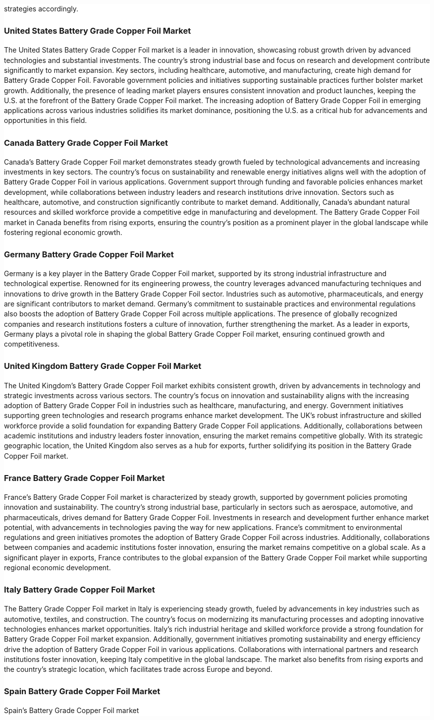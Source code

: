 strategies accordingly.</p><h3>United States Battery Grade Copper Foil Market</h3><p>The United States Battery Grade Copper Foil market is a leader in innovation, showcasing robust growth driven by advanced technologies and substantial investments. The country&rsquo;s strong industrial base and focus on research and development contribute significantly to market expansion. Key sectors, including healthcare, automotive, and manufacturing, create high demand for Battery Grade Copper Foil. Favorable government policies and initiatives supporting sustainable practices further bolster market growth. Additionally, the presence of leading market players ensures consistent innovation and product launches, keeping the U.S. at the forefront of the Battery Grade Copper Foil market. The increasing adoption of Battery Grade Copper Foil in emerging applications across various industries solidifies its market dominance, positioning the U.S. as a critical hub for advancements and opportunities in this field.</p><h3>Canada Battery Grade Copper Foil Market</h3><p>Canada&rsquo;s Battery Grade Copper Foil market demonstrates steady growth fueled by technological advancements and increasing investments in key sectors. The country&rsquo;s focus on sustainability and renewable energy initiatives aligns well with the adoption of Battery Grade Copper Foil in various applications. Government support through funding and favorable policies enhances market development, while collaborations between industry leaders and research institutions drive innovation. Sectors such as healthcare, automotive, and construction significantly contribute to market demand. Additionally, Canada&rsquo;s abundant natural resources and skilled workforce provide a competitive edge in manufacturing and development. The Battery Grade Copper Foil market in Canada benefits from rising exports, ensuring the country&rsquo;s position as a prominent player in the global landscape while fostering regional economic growth.</p><h3>Germany Battery Grade Copper Foil Market</h3><p>Germany is a key player in the Battery Grade Copper Foil market, supported by its strong industrial infrastructure and technological expertise. Renowned for its engineering prowess, the country leverages advanced manufacturing techniques and innovations to drive growth in the Battery Grade Copper Foil sector. Industries such as automotive, pharmaceuticals, and energy are significant contributors to market demand. Germany&rsquo;s commitment to sustainable practices and environmental regulations also boosts the adoption of Battery Grade Copper Foil across multiple applications. The presence of globally recognized companies and research institutions fosters a culture of innovation, further strengthening the market. As a leader in exports, Germany plays a pivotal role in shaping the global Battery Grade Copper Foil market, ensuring continued growth and competitiveness.</p><h3>United Kingdom Battery Grade Copper Foil Market</h3><p>The United Kingdom&rsquo;s Battery Grade Copper Foil market exhibits consistent growth, driven by advancements in technology and strategic investments across various sectors. The country&rsquo;s focus on innovation and sustainability aligns with the increasing adoption of Battery Grade Copper Foil in industries such as healthcare, manufacturing, and energy. Government initiatives supporting green technologies and research programs enhance market development. The UK&rsquo;s robust infrastructure and skilled workforce provide a solid foundation for expanding Battery Grade Copper Foil applications. Additionally, collaborations between academic institutions and industry leaders foster innovation, ensuring the market remains competitive globally. With its strategic geographic location, the United Kingdom also serves as a hub for exports, further solidifying its position in the Battery Grade Copper Foil market.</p><h3>France Battery Grade Copper Foil Market</h3><p>France&rsquo;s Battery Grade Copper Foil market is characterized by steady growth, supported by government policies promoting innovation and sustainability. The country&rsquo;s strong industrial base, particularly in sectors such as aerospace, automotive, and pharmaceuticals, drives demand for Battery Grade Copper Foil. Investments in research and development further enhance market potential, with advancements in technologies paving the way for new applications. France&rsquo;s commitment to environmental regulations and green initiatives promotes the adoption of Battery Grade Copper Foil across industries. Additionally, collaborations between companies and academic institutions foster innovation, ensuring the market remains competitive on a global scale. As a significant player in exports, France contributes to the global expansion of the Battery Grade Copper Foil market while supporting regional economic development.</p><h3>Italy Battery Grade Copper Foil Market</h3><p>The Battery Grade Copper Foil market in Italy is experiencing steady growth, fueled by advancements in key industries such as automotive, textiles, and construction. The country&rsquo;s focus on modernizing its manufacturing processes and adopting innovative technologies enhances market opportunities. Italy&rsquo;s rich industrial heritage and skilled workforce provide a strong foundation for Battery Grade Copper Foil market expansion. Additionally, government initiatives promoting sustainability and energy efficiency drive the adoption of Battery Grade Copper Foil in various applications. Collaborations with international partners and research institutions foster innovation, keeping Italy competitive in the global landscape. The market also benefits from rising exports and the country&rsquo;s strategic location, which facilitates trade across Europe and beyond.</p><h3>Spain Battery Grade Copper Foil Market</h3><p>Spain&rsquo;s Battery Grade Copper Foil market